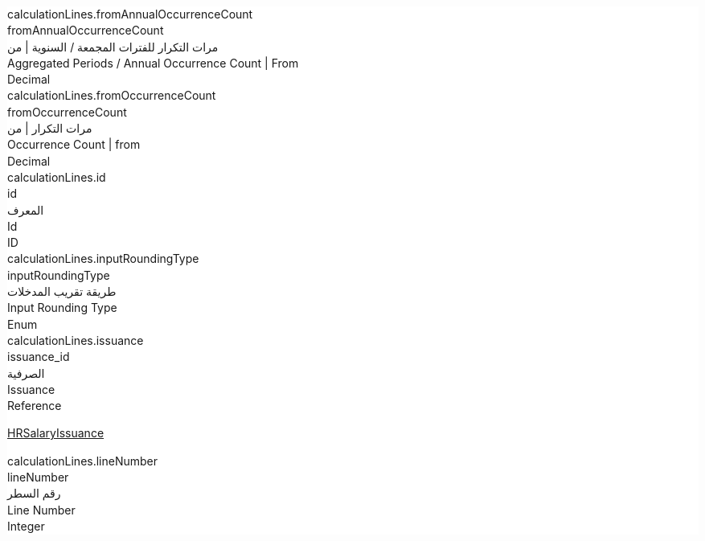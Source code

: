 </div>

<div class="row searchable" id="calculationLines.fromAnnualOccurrenceCount">
<div class="cell" data-label="Property">calculationLines.fromAnnualOccurrenceCount</div>
<div class="cell" data-label="Column">fromAnnualOccurrenceCount</div>
<div class="cell" data-label="Arabic">مرات التكرار للفترات المجمعة / السنوية | من</div>
<div class="cell" data-label="English">Aggregated Periods / Annual Occurrence Count | From</div>
<div class="cell" data-label="Type">Decimal</div>

</div>

<div class="row searchable" id="calculationLines.fromOccurrenceCount">
<div class="cell" data-label="Property">calculationLines.fromOccurrenceCount</div>
<div class="cell" data-label="Column">fromOccurrenceCount</div>
<div class="cell" data-label="Arabic">مرات التكرار | من</div>
<div class="cell" data-label="English">Occurrence Count | from</div>
<div class="cell" data-label="Type">Decimal</div>

</div>

<div class="row searchable" id="calculationLines.id">
<div class="cell" data-label="Property">calculationLines.id</div>
<div class="cell" data-label="Column">id</div>
<div class="cell" data-label="Arabic">المعرف</div>
<div class="cell" data-label="English">Id</div>
<div class="cell" data-label="Type">ID</div>

</div>

<div class="row searchable" id="calculationLines.inputRoundingType">
<div class="cell" data-label="Property">calculationLines.inputRoundingType</div>
<div class="cell" data-label="Column">inputRoundingType</div>
<div class="cell" data-label="Arabic">طريقة تقريب المدخلات</div>
<div class="cell" data-label="English">Input Rounding Type</div>
<div class="cell" data-label="Type">Enum</div>

</div>

<div class="row searchable" id="calculationLines.issuance">
<div class="cell" data-label="Property">calculationLines.issuance</div>
<div class="cell" data-label="Column">issuance_id</div>
<div class="cell" data-label="Arabic">الصرفية</div>
<div class="cell" data-label="English">Issuance</div>
<div class="cell" data-label="Type">Reference</div>
<div class="cell" data-label="Foreign Table">

 [HRSalaryIssuance](/modules/humanresource-payroll/HRSalaryIssuance.md) 
</div>
</div>

<div class="row searchable" id="calculationLines.lineNumber">
<div class="cell" data-label="Property">calculationLines.lineNumber</div>
<div class="cell" data-label="Column">lineNumber</div>
<div class="cell" data-label="Arabic">رقم السطر</div>
<div class="cell" data-label="English">Line Number</div>
<div class="cell" data-label="Type">Integer</div>
